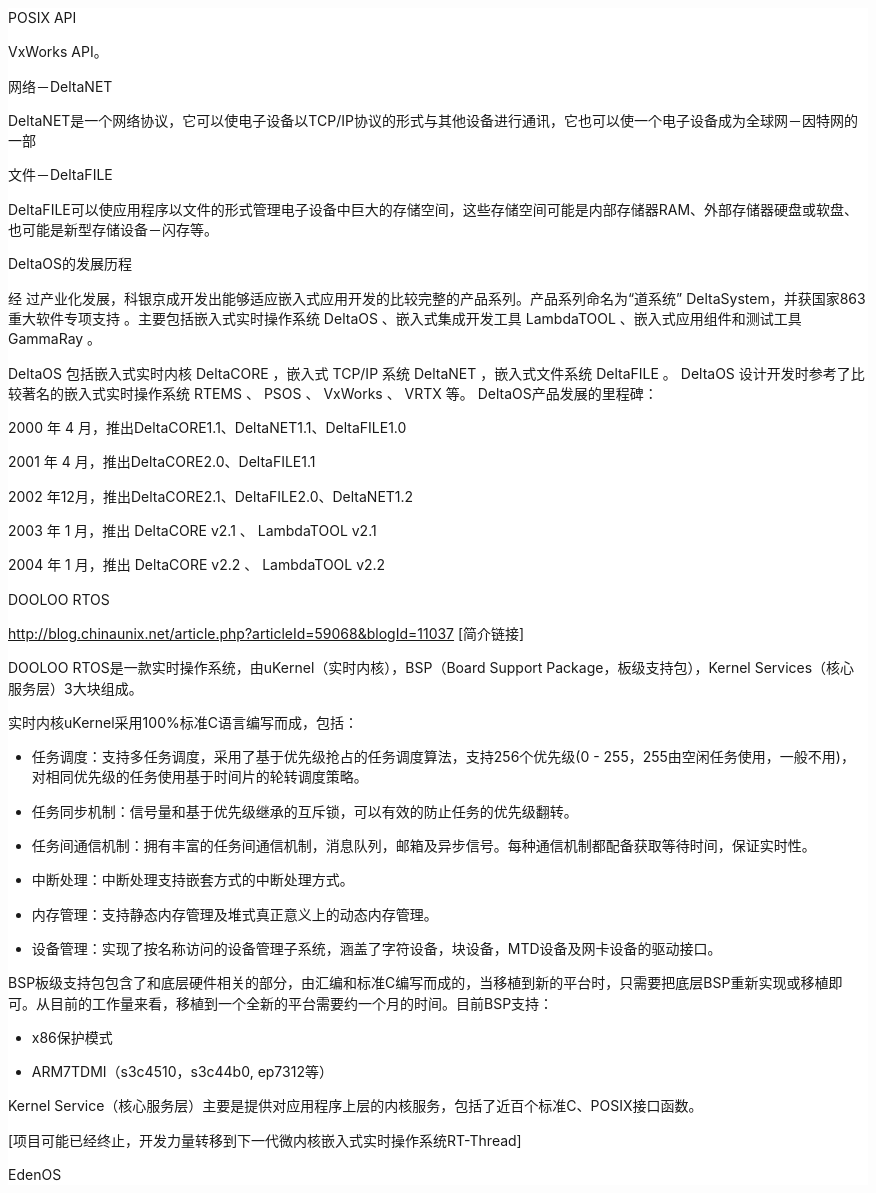 POSIX API
  
VxWorks API。
  
网络－DeltaNET

DeltaNET是一个网络协议，它可以使电子设备以TCP/IP协议的形式与其他设备进行通讯，它也可以使一个电子设备成为全球网－因特网的一部

文件－DeltaFILE

DeltaFILE可以使应用程序以文件的形式管理电子设备中巨大的存储空间，这些存储空间可能是内部存储器RAM、外部存储器硬盘或软盘、也可能是新型存储设备－闪存等。

DeltaOS的发展历程

经 过产业化发展，科银京成开发出能够适应嵌入式应用开发的比较完整的产品系列。产品系列命名为“道系统” DeltaSystem，并获国家863重大软件专项支持 。主要包括嵌入式实时操作系统 DeltaOS 、嵌入式集成开发工具 LambdaTOOL 、嵌入式应用组件和测试工具 GammaRay 。

DeltaOS 包括嵌入式实时内核 DeltaCORE ，嵌入式 TCP/IP 系统 DeltaNET ，嵌入式文件系统 DeltaFILE 。 DeltaOS 设计开发时参考了比较著名的嵌入式实时操作系统 RTEMS 、 PSOS 、 VxWorks 、 VRTX 等。 DeltaOS产品发展的里程碑：

2000 年 4 月，推出DeltaCORE1.1、DeltaNET1.1、DeltaFILE1.0
  
2001 年 4 月，推出DeltaCORE2.0、DeltaFILE1.1
  
2002 年12月，推出DeltaCORE2.1、DeltaFILE2.0、DeltaNET1.2
  
2003 年 1 月，推出 DeltaCORE v2.1 、 LambdaTOOL v2.1
  
2004 年 1 月，推出 DeltaCORE v2.2 、 LambdaTOOL v2.2
  
  
DOOLOO RTOS

<http://blog.chinaunix.net/article.php?articleId=59068&blogId=11037>
[简介链接]
  
DOOLOO RTOS是一款实时操作系统，由uKernel（实时内核），BSP（Board Support Package，板级支持包），Kernel Services（核心服务层）3大块组成。

实时内核uKernel采用100%标准C语言编写而成，包括：
  
- 任务调度：支持多任务调度，采用了基于优先级抢占的任务调度算法，支持256个优先级(0 - 255，255由空闲任务使用，一般不用)，对相同优先级的任务使用基于时间片的轮转调度策略。
  
- 任务同步机制：信号量和基于优先级继承的互斥锁，可以有效的防止任务的优先级翻转。
  
- 任务间通信机制：拥有丰富的任务间通信机制，消息队列，邮箱及异步信号。每种通信机制都配备获取等待时间，保证实时性。
  
- 中断处理：中断处理支持嵌套方式的中断处理方式。
  
- 内存管理：支持静态内存管理及堆式真正意义上的动态内存管理。
  
- 设备管理：实现了按名称访问的设备管理子系统，涵盖了字符设备，块设备，MTD设备及网卡设备的驱动接口。

BSP板级支持包包含了和底层硬件相关的部分，由汇编和标准C编写而成的，当移植到新的平台时，只需要把底层BSP重新实现或移植即可。从目前的工作量来看，移植到一个全新的平台需要约一个月的时间。目前BSP支持：
  
- x86保护模式
  
- ARM7TDMI（s3c4510，s3c44b0, ep7312等）

Kernel Service（核心服务层）主要是提供对应用程序上层的内核服务，包括了近百个标准C、POSIX接口函数。

[项目可能已经终止，开发力量转移到下一代微内核嵌入式实时操作系统RT-Thread]
  
  
EdenOS
